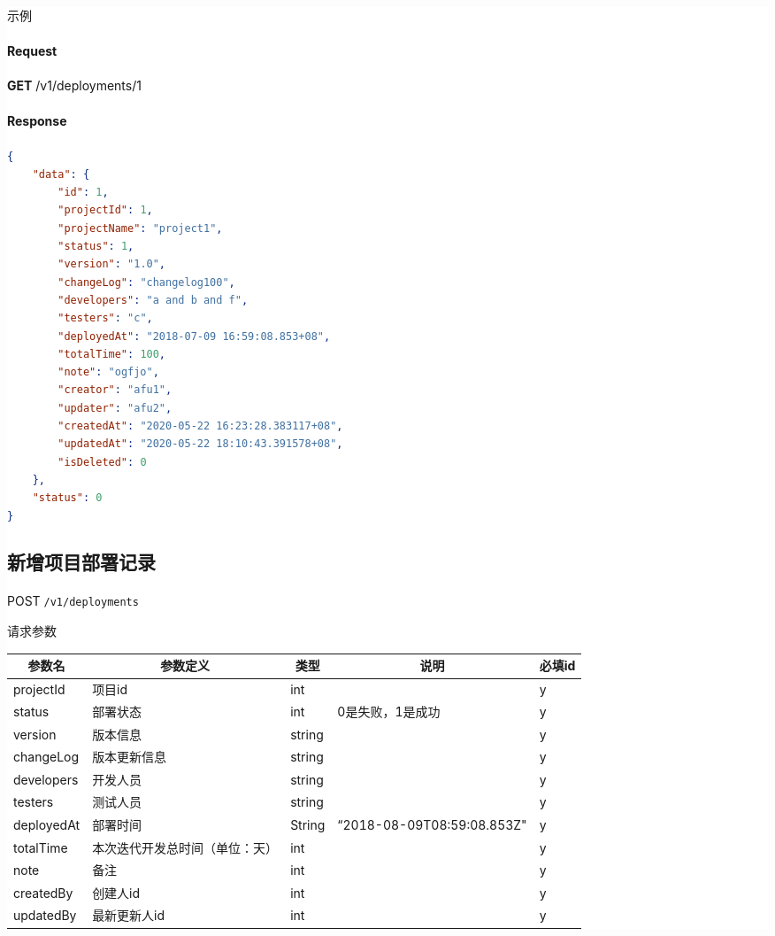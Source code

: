 示例

#### Request

**GET** /v1/deployments/1

#### Response

```json
{
    "data": {
        "id": 1,
        "projectId": 1,
        "projectName": "project1",
        "status": 1,
        "version": "1.0",
        "changeLog": "changelog100",
        "developers": "a and b and f",
        "testers": "c",
        "deployedAt": "2018-07-09 16:59:08.853+08",
        "totalTime": 100,
        "note": "ogfjo",
        "creator": "afu1",
        "updater": "afu2",
        "createdAt": "2020-05-22 16:23:28.383117+08",
        "updatedAt": "2020-05-22 18:10:43.391578+08",
        "isDeleted": 0
    },
    "status": 0
}
```


## 新增项目部署记录

POST `/v1/deployments`

请求参数

| 参数名     | 参数定义                       | 类型   | 说明                       | 必填id |
| ---------- | ------------------------------ | ------ | -------------------------- | ------ |
| projectId  | 项目id                         | int    |                            | y      |
| status     | 部署状态                       | int    | 0是失败，1是成功           | y      |
| version    | 版本信息                       | string |                            | y      |
| changeLog  | 版本更新信息                   | string |                            | y      |
| developers | 开发人员                       | string |                            | y      |
| testers    | 测试人员                       | string |                            | y      |
| deployedAt | 部署时间                       | String | “2018-08-09T08:59:08.853Z" | y      |
| totalTime  | 本次迭代开发总时间（单位：天） | int    |                            | y      |
| note       | 备注                           | int    |                            | y      |
| createdBy  | 创建人id                       | int    |                            | y      |
| updatedBy  | 最新更新人id                   | int    |                            | y      |
